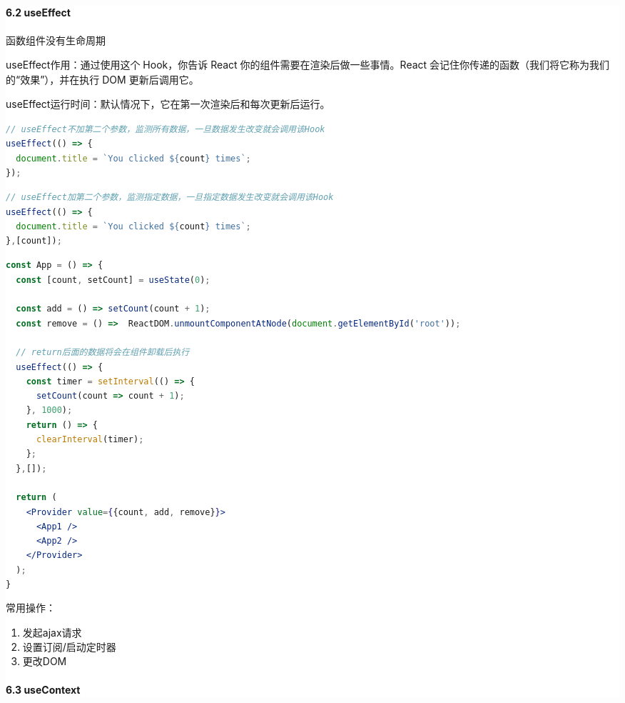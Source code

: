 #### 6.2 useEffect

函数组件没有生命周期

useEffect作用：通过使用这个 Hook，你告诉 React 你的组件需要在渲染后做一些事情。React 会记住你传递的函数（我们将它称为我们的“效果”），并在执行 DOM 更新后调用它。

useEffect运行时间：默认情况下，它在第一次渲染后和每次更新后运行。

```jsx
// useEffect不加第二个参数，监测所有数据，一旦数据发生改变就会调用该Hook
useEffect(() => {
  document.title = `You clicked ${count} times`;
});
```

```jsx
// useEffect加第二个参数，监测指定数据，一旦指定数据发生改变就会调用该Hook
useEffect(() => {
  document.title = `You clicked ${count} times`;
},[count]);
```

```jsx
const App = () => {
  const [count, setCount] = useState(0);

  const add = () => setCount(count + 1);
  const remove = () =>  ReactDOM.unmountComponentAtNode(document.getElementById('root'));

  // return后面的数据将会在组件卸载后执行
  useEffect(() => {
    const timer = setInterval(() => {
      setCount(count => count + 1);
    }, 1000);
    return () => {
      clearInterval(timer);
    };
  },[]);

  return (
    <Provider value={{count, add, remove}}>
      <App1 />
      <App2 />
    </Provider>
  );
}
```

常用操作：

1. 发起ajax请求
2. 设置订阅/启动定时器
3. 更改DOM

#### 6.3 useContext

